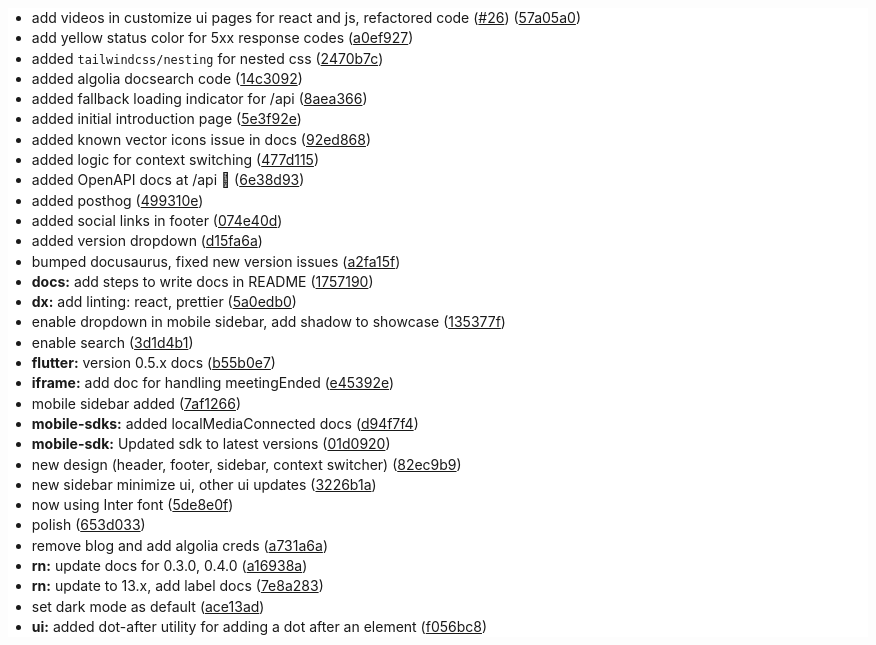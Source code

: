 * add videos in customize ui pages for react and js, refactored code ([#26](https://github.com/Productdb/docs/issues/26)) ([57a05a0](https://github.com/Productdb/docs/commit/57a05a001d71de5625c599fd1deea18d1670344c))
* add yellow status color for 5xx response codes ([a0ef927](https://github.com/Productdb/docs/commit/a0ef92730694fb6344a61a4c5f340085893c6872))
* added `tailwindcss/nesting` for nested css ([2470b7c](https://github.com/Productdb/docs/commit/2470b7ca43539906543932451b60cacf8a0b12af))
* added algolia docsearch code ([14c3092](https://github.com/Productdb/docs/commit/14c309201539f922d77e40c702700dff3830e287))
* added fallback loading indicator for /api ([8aea366](https://github.com/Productdb/docs/commit/8aea366525c0dad77394c91edf794b9314046bcb))
* added initial introduction page ([5e3f92e](https://github.com/Productdb/docs/commit/5e3f92eca4223113cef0fba435b4d2c1587d7bdf))
* added known vector icons issue in docs ([92ed868](https://github.com/Productdb/docs/commit/92ed868a158278626a5a94e07e3395a7ef4a835c))
* added logic for context switching ([477d115](https://github.com/Productdb/docs/commit/477d115e5f0a6f5ea4cf436afd4188cbb53f905e))
* added OpenAPI docs at /api 🚀 ([6e38d93](https://github.com/Productdb/docs/commit/6e38d93d3bf11b690c2102d560fc3fb125a58dc3))
* added posthog ([499310e](https://github.com/Productdb/docs/commit/499310e0fcc31bad84c7df07efdd134169aa2d30))
* added social links in footer ([074e40d](https://github.com/Productdb/docs/commit/074e40d210ca2a7548be4e6b5815ec2129aa90e6))
* added version dropdown ([d15fa6a](https://github.com/Productdb/docs/commit/d15fa6a29a9384e433e69e123eaf1b9ac6daeced))
* bumped docusaurus, fixed new version issues ([a2fa15f](https://github.com/Productdb/docs/commit/a2fa15f0b91bea2ca29204fcff1fcdda87fe83e9))
* **docs:** add steps to write docs in README ([1757190](https://github.com/Productdb/docs/commit/175719098dcfa507d3b39cb1ba2f779016bf8451))
* **dx:** add linting: react, prettier ([5a0edb0](https://github.com/Productdb/docs/commit/5a0edb00b0be6b1fde3df381eded6d368f1fe70c))
* enable dropdown in mobile sidebar, add shadow to showcase ([135377f](https://github.com/Productdb/docs/commit/135377f359c472209ec6957ec02bfb27c2258e56))
* enable search ([3d1d4b1](https://github.com/Productdb/docs/commit/3d1d4b1440cd58b1a8bec233b6e4031bee461b24))
* **flutter:** version 0.5.x docs ([b55b0e7](https://github.com/Productdb/docs/commit/b55b0e7bf5cdbfaab3467faefc3843c20d6675ff))
* **iframe:** add doc for handling meetingEnded ([e45392e](https://github.com/Productdb/docs/commit/e45392e71e344654f17a0e0f467ecebbc47b3afb))
* mobile sidebar added ([7af1266](https://github.com/Productdb/docs/commit/7af12668995b427d4e4fac1d4a1dd44de0d3c17b))
* **mobile-sdks:** added localMediaConnected docs ([d94f7f4](https://github.com/Productdb/docs/commit/d94f7f4a3b60939e3807ebf2f630cad363a36f12))
* **mobile-sdk:** Updated sdk to latest versions ([01d0920](https://github.com/Productdb/docs/commit/01d0920fe256a6b6dc3b48e282c9cc03259dd0ad))
* new design (header, footer, sidebar, context switcher) ([82ec9b9](https://github.com/Productdb/docs/commit/82ec9b90d07240258184cc3cdd7f1db2bfcc3cfd))
* new sidebar minimize ui, other ui updates ([3226b1a](https://github.com/Productdb/docs/commit/3226b1a3885405bb58172d4add7d859c8d013c7d))
* now using Inter font ([5de8e0f](https://github.com/Productdb/docs/commit/5de8e0f485f8bf89c047f4d495f14c35e48a1820))
* polish ([653d033](https://github.com/Productdb/docs/commit/653d03311ccf448db136ef50b4023a435e3cf2d5))
* remove blog and add algolia creds ([a731a6a](https://github.com/Productdb/docs/commit/a731a6a49442311566e8b4e84b7e8e0bb3f8658d))
* **rn:** update docs for 0.3.0, 0.4.0 ([a16938a](https://github.com/Productdb/docs/commit/a16938a43d72d2de3a768c8e44740f861b0c1d28))
* **rn:** update to 13.x, add label docs ([7e8a283](https://github.com/Productdb/docs/commit/7e8a283200f1129289c8a965da3bafb6a68210fd))
* set dark mode as default ([ace13ad](https://github.com/Productdb/docs/commit/ace13addcd17275547e297edce6a1a679dd2cd15))
* **ui:** added dot-after utility for adding a dot after an element ([f056bc8](https://github.com/Productdb/docs/commit/f056bc8b6efaabaf95951c027a5aaf23a350218a))